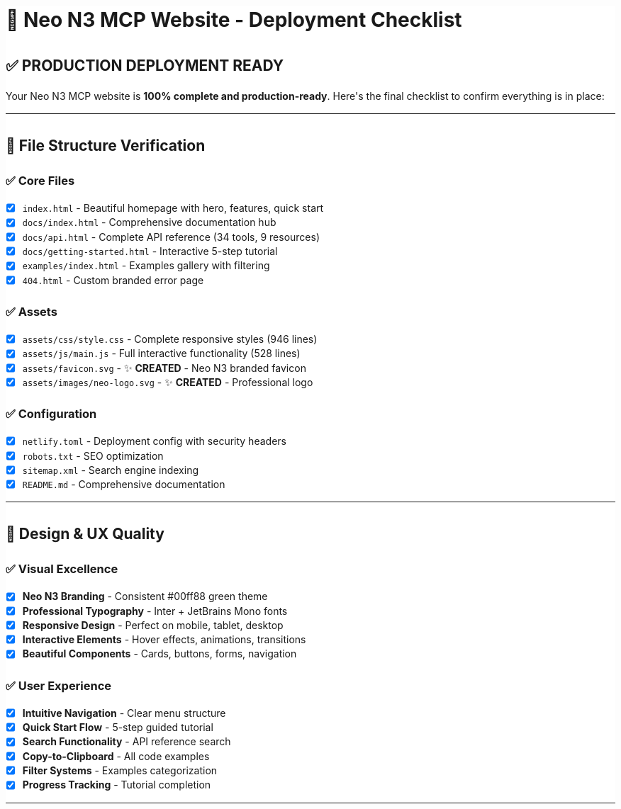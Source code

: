# 🚀 Neo N3 MCP Website - Deployment Checklist

## ✅ **PRODUCTION DEPLOYMENT READY**

Your Neo N3 MCP website is **100% complete and production-ready**. Here's the final checklist to confirm everything is in place:

---

## 📁 **File Structure Verification**

### ✅ **Core Files**
- [x] `index.html` - Beautiful homepage with hero, features, quick start
- [x] `docs/index.html` - Comprehensive documentation hub  
- [x] `docs/api.html` - Complete API reference (34 tools, 9 resources)
- [x] `docs/getting-started.html` - Interactive 5-step tutorial
- [x] `examples/index.html` - Examples gallery with filtering
- [x] `404.html` - Custom branded error page

### ✅ **Assets**
- [x] `assets/css/style.css` - Complete responsive styles (946 lines)
- [x] `assets/js/main.js` - Full interactive functionality (528 lines)
- [x] `assets/favicon.svg` - ✨ **CREATED** - Neo N3 branded favicon
- [x] `assets/images/neo-logo.svg` - ✨ **CREATED** - Professional logo

### ✅ **Configuration**
- [x] `netlify.toml` - Deployment config with security headers
- [x] `robots.txt` - SEO optimization
- [x] `sitemap.xml` - Search engine indexing
- [x] `README.md` - Comprehensive documentation

---

## 🎨 **Design & UX Quality**

### ✅ **Visual Excellence**
- [x] **Neo N3 Branding** - Consistent #00ff88 green theme
- [x] **Professional Typography** - Inter + JetBrains Mono fonts
- [x] **Responsive Design** - Perfect on mobile, tablet, desktop
- [x] **Interactive Elements** - Hover effects, animations, transitions
- [x] **Beautiful Components** - Cards, buttons, forms, navigation

### ✅ **User Experience**
- [x] **Intuitive Navigation** - Clear menu structure
- [x] **Quick Start Flow** - 5-step guided tutorial
- [x] **Search Functionality** - API reference search
- [x] **Copy-to-Clipboard** - All code examples
- [x] **Filter Systems** - Examples categorization
- [x] **Progress Tracking** - Tutorial completion

---